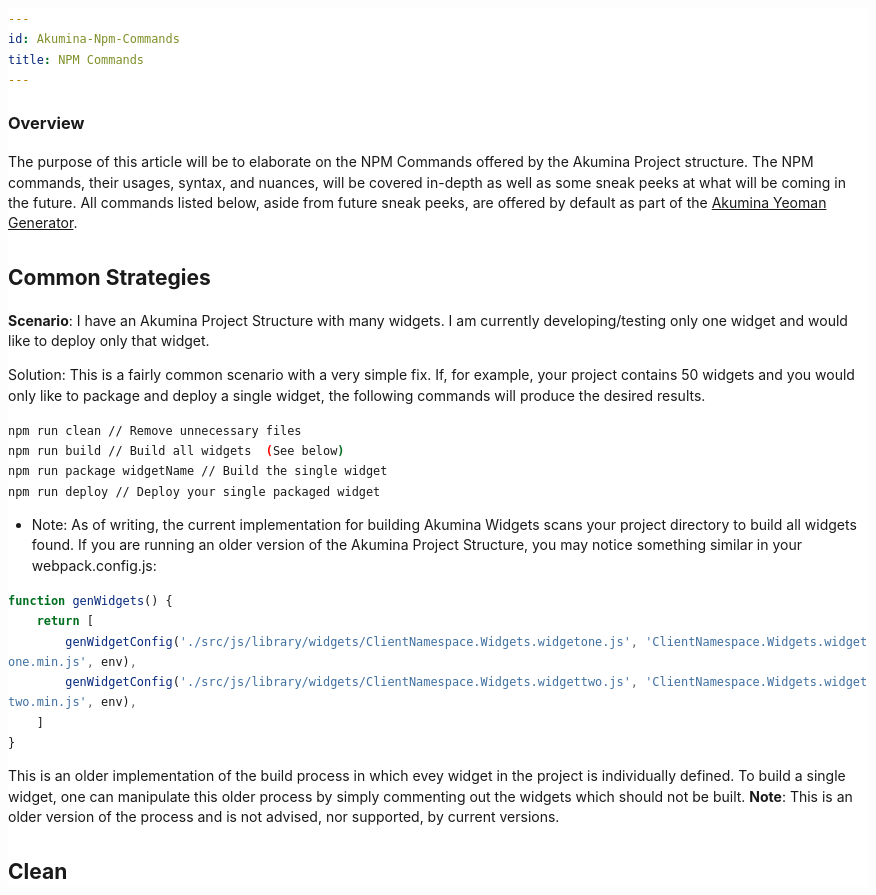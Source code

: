 ```yaml
---
id: Akumina-Npm-Commands
title: NPM Commands
---
```



### Overview

The purpose of this article will be to elaborate on the NPM Commands offered by the Akumina Project structure. The NPM commands, their usages, syntax, and nuances, will be covered in-depth as well as some sneak peeks at what will be coming in the future. All commands listed below, aside from future sneak peeks, are offered by default as part of the [Akumina Yeoman Generator](/docs/yo-akumina).



## Common Strategies

**Scenario**: I have an Akumina Project Structure with many widgets. I am currently developing/testing only one widget and would like to deploy only that widget.

Solution: This is a fairly common scenario with a very simple fix. If, for example, your project contains 50 widgets and you would only like to package and deploy a single widget, the following commands will produce the desired results.

```bash
npm run clean // Remove unnecessary files
npm run build // Build all widgets  (See below)
npm run package widgetName // Build the single widget
npm run deploy // Deploy your single packaged widget
```

* Note: As of writing, the current implementation for building Akumina Widgets scans your project directory to build all widgets found. If you are running an older version of the Akumina Project Structure, you may notice something similar in your webpack.config.js:

```javascript
function genWidgets() {
    return [
        genWidgetConfig('./src/js/library/widgets/ClientNamespace.Widgets.widgetone.js', 'ClientNamespace.Widgets.widgetone.min.js', env),
        genWidgetConfig('./src/js/library/widgets/ClientNamespace.Widgets.widgettwo.js', 'ClientNamespace.Widgets.widgettwo.min.js', env),
    ]
}
```

This is an older implementation of the build process in which evey widget in the project is individually defined. To build a single widget, one can manipulate this older process by simply commenting out the widgets which should not be built.
**Note**: This is an older version of the process and is not advised, nor supported, by current versions.


## Clean
